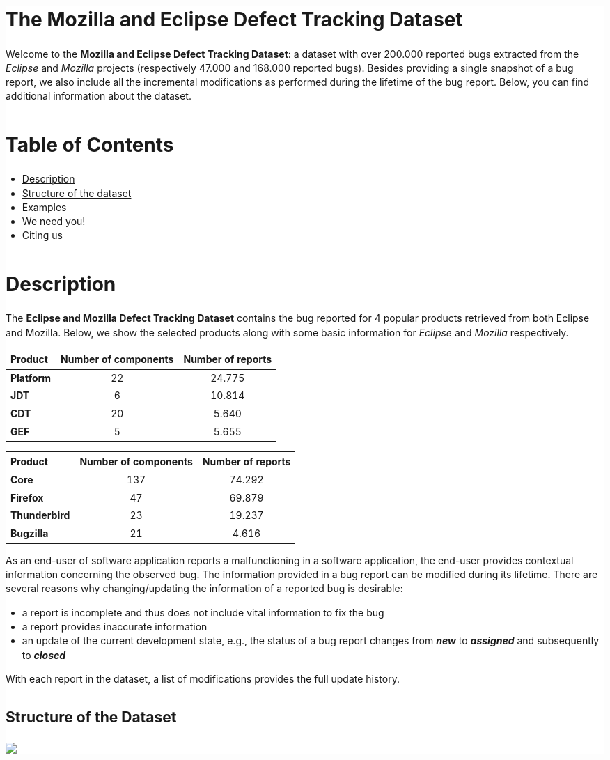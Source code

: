 The Mozilla and Eclipse Defect Tracking Dataset
===============================================

Welcome to the **Mozilla and Eclipse Defect Tracking Dataset**: a dataset with over 200.000 reported bugs extracted from the _Eclipse_ and _Mozilla_ projects (respectively 47.000 and 168.000 reported bugs). Besides providing a single snapshot of a bug report, we also include all the incremental modifications as performed during the lifetime of the bug report. Below, you can find additional information about the dataset.

# Table of Contents
- [Description](#description)
- [Structure of the dataset](#structure-of-the-dataset)
- [Examples](#examples)
- [We need you!](#we-need-you)
- [Citing us](#citing-us)



# Description
The **Eclipse and Mozilla Defect Tracking Dataset** contains the bug reported for 4 popular products retrieved from both Eclipse and Mozilla. Below, we show the selected products along with some basic information for _Eclipse_ and _Mozilla_ respectively.

**Product**    	 | **Number of components**| **Number of reports**
:----------------|:-----------------------:|:------------------------:
**Platform**		 |	22                     |	24.775
**JDT**			     |	6                      |	10.814
**CDT**				   |	20                     |	5.640
**GEF**				   |	5                      |	5.655

**Product**    	 | **Number of components**| **Number of reports**
:----------------|:-----------------------:|:------------------------:
**Core**			   |	137                    |	74.292
**Firefox**			 |	47                     |	69.879
**Thunderbird**	 |	23                     |	19.237
**Bugzilla**		 |	21                     |	4.616


As an end-user of software application reports a malfunctioning in a software application, the end-user provides contextual information concerning the observed bug. The information provided in a bug report can be modified during its lifetime. There are several reasons why changing/updating the information of a reported bug is desirable:
* a report is incomplete and thus does not include vital information to fix the bug
* a report provides inaccurate information
* an update of the current development state, e.g., the status of a bug report changes from **_new_** to **_assigned_** and subsequently to **_closed_**

With each report in the dataset, a list of modifications provides the full update history. 


## Structure of the Dataset
<img align="center" width="60%" src="https://raw.github.com/ansymo/msr2013-bug_dataset/master/figures/dataset-structure.png">
